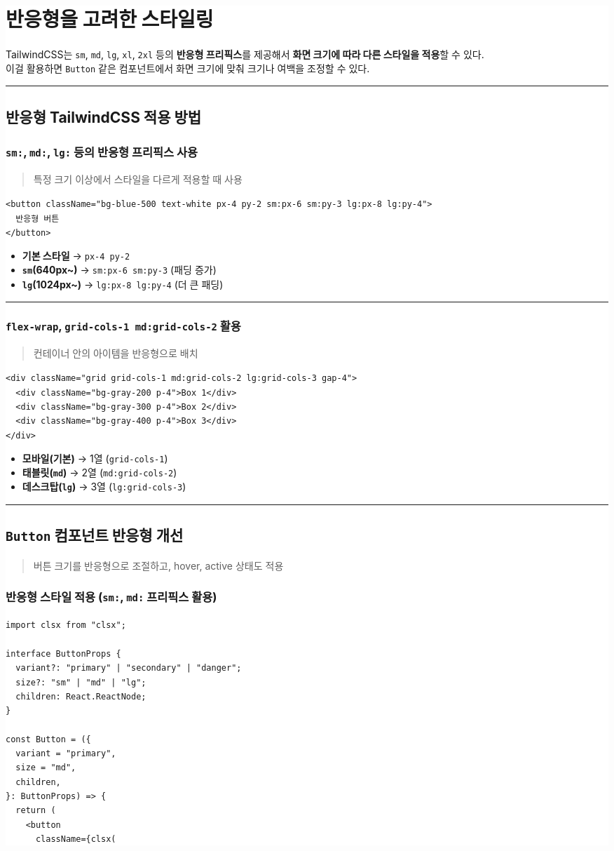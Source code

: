 # 반응형을 고려한 스타일링

TailwindCSS는 `sm`, `md`, `lg`, `xl`, `2xl` 등의 **반응형 프리픽스**를 제공해서 **화면 크기에 따라 다른 스타일을 적용**할 수 있다.  
이걸 활용하면 `Button` 같은 컴포넌트에서 화면 크기에 맞춰 크기나 여백을 조정할 수 있다.

---

## 반응형 TailwindCSS 적용 방법

### `sm:`, `md:`, `lg:` 등의 **반응형 프리픽스 사용**

> 특정 크기 이상에서 스타일을 다르게 적용할 때 사용

```tsx
<button className="bg-blue-500 text-white px-4 py-2 sm:px-6 sm:py-3 lg:px-8 lg:py-4">
  반응형 버튼
</button>
```

- **기본 스타일** → `px-4 py-2`
- **`sm`(640px~)** → `sm:px-6 sm:py-3` (패딩 증가)
- **`lg`(1024px~)** → `lg:px-8 lg:py-4` (더 큰 패딩)

---

### `flex-wrap`, `grid-cols-1 md:grid-cols-2` 활용

> 컨테이너 안의 아이템을 반응형으로 배치

```tsx
<div className="grid grid-cols-1 md:grid-cols-2 lg:grid-cols-3 gap-4">
  <div className="bg-gray-200 p-4">Box 1</div>
  <div className="bg-gray-300 p-4">Box 2</div>
  <div className="bg-gray-400 p-4">Box 3</div>
</div>
```

- **모바일(기본)** → 1열 (`grid-cols-1`)
- **태블릿(`md`)** → 2열 (`md:grid-cols-2`)
- **데스크탑(`lg`)** → 3열 (`lg:grid-cols-3`)

---

## `Button` 컴포넌트 반응형 개선

> 버튼 크기를 반응형으로 조절하고, hover, active 상태도 적용

### 반응형 스타일 적용 (`sm:`, `md:` 프리픽스 활용)

```tsx
import clsx from "clsx";

interface ButtonProps {
  variant?: "primary" | "secondary" | "danger";
  size?: "sm" | "md" | "lg";
  children: React.ReactNode;
}

const Button = ({
  variant = "primary",
  size = "md",
  children,
}: ButtonProps) => {
  return (
    <button
      className={clsx(
```